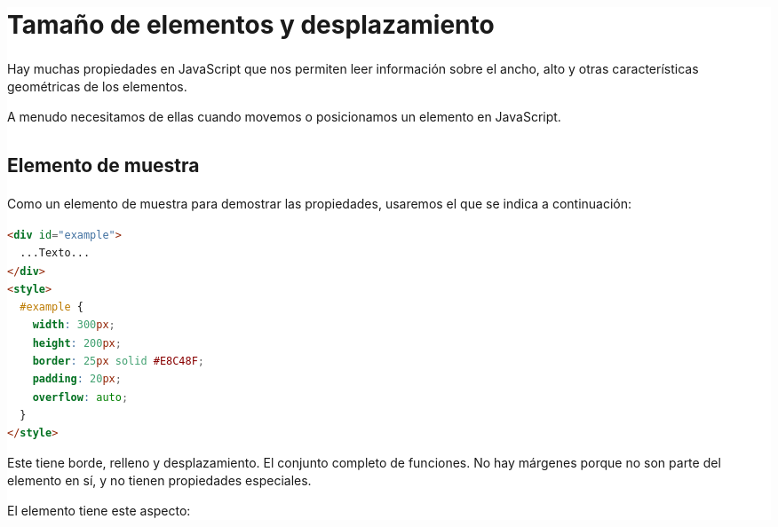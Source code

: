 # Tamaño de elementos y desplazamiento

Hay muchas propiedades en JavaScript que nos permiten leer información sobre el ancho, alto y otras características geométricas de los elementos.

A menudo necesitamos de ellas cuando movemos o posicionamos un elemento en JavaScript.

## Elemento de muestra

Como un elemento de muestra para demostrar las propiedades, usaremos el que se indica a continuación:

```html no-beautify
<div id="example">
  ...Texto...
</div>
<style>
  #example {
    width: 300px;
    height: 200px;
    border: 25px solid #E8C48F;
    padding: 20px;
    overflow: auto;
  }
</style>
```

Este tiene borde, relleno y desplazamiento. El conjunto completo de funciones. No hay márgenes porque no son parte del elemento en sí, y no tienen propiedades especiales.

El elemento tiene este aspecto:
